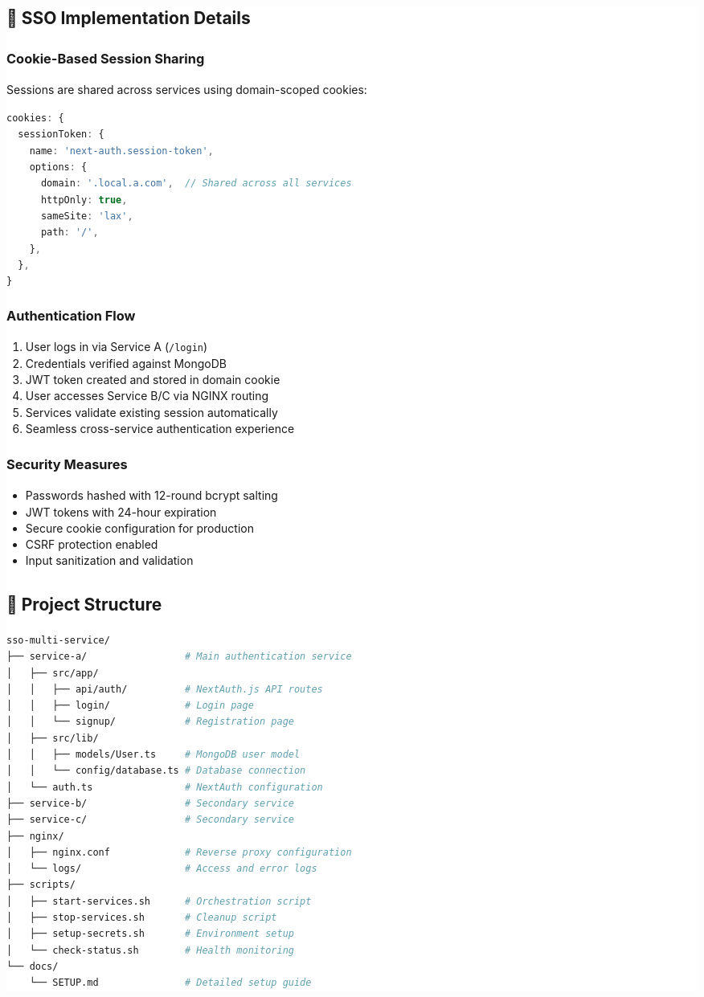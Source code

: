 ## 🔐 SSO Implementation Details

### Cookie-Based Session Sharing

Sessions are shared across services using domain-scoped cookies:

```typescript
cookies: {
  sessionToken: {
    name: 'next-auth.session-token',
    options: {
      domain: '.local.a.com',  // Shared across all services
      httpOnly: true,
      sameSite: 'lax',
      path: '/',
    },
  },
}
```

### Authentication Flow

1. User logs in via Service A (`/login`)
2. Credentials verified against MongoDB
3. JWT token created and stored in domain cookie
4. User accesses Service B/C via NGINX routing
5. Services validate existing session automatically
6. Seamless cross-service authentication experience

### Security Measures

- Passwords hashed with 12-round bcrypt salting
- JWT tokens with 24-hour expiration
- Secure cookie configuration for production
- CSRF protection enabled
- Input sanitization and validation

## 📁 Project Structure

```bash
sso-multi-service/
├── service-a/                 # Main authentication service
│   ├── src/app/
│   │   ├── api/auth/          # NextAuth.js API routes
│   │   ├── login/             # Login page
│   │   └── signup/            # Registration page
│   ├── src/lib/
│   │   ├── models/User.ts     # MongoDB user model
│   │   └── config/database.ts # Database connection
│   └── auth.ts                # NextAuth configuration
├── service-b/                 # Secondary service
├── service-c/                 # Secondary service
├── nginx/
│   ├── nginx.conf             # Reverse proxy configuration
│   └── logs/                  # Access and error logs
├── scripts/
│   ├── start-services.sh      # Orchestration script
│   ├── stop-services.sh       # Cleanup script
│   ├── setup-secrets.sh       # Environment setup
│   └── check-status.sh        # Health monitoring
└── docs/
    └── SETUP.md               # Detailed setup guide
```
